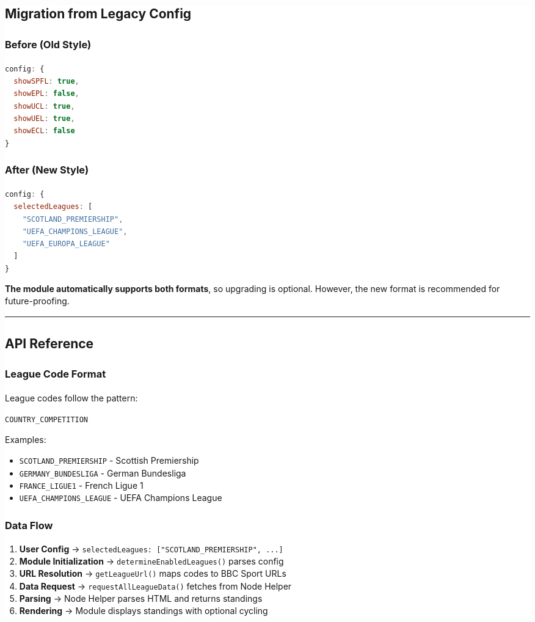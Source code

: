 
## Migration from Legacy Config

### Before (Old Style)

```javascript
config: {
  showSPFL: true,
  showEPL: false,
  showUCL: true,
  showUEL: true,
  showECL: false
}
```

### After (New Style)

```javascript
config: {
  selectedLeagues: [
    "SCOTLAND_PREMIERSHIP",
    "UEFA_CHAMPIONS_LEAGUE",
    "UEFA_EUROPA_LEAGUE"
  ]
}
```

**The module automatically supports both formats**, so upgrading is optional. However, the new format is recommended for future-proofing.

---

## API Reference

### League Code Format

League codes follow the pattern:
```
COUNTRY_COMPETITION
```

Examples:
- `SCOTLAND_PREMIERSHIP` - Scottish Premiership
- `GERMANY_BUNDESLIGA` - German Bundesliga
- `FRANCE_LIGUE1` - French Ligue 1
- `UEFA_CHAMPIONS_LEAGUE` - UEFA Champions League

### Data Flow

1. **User Config** → `selectedLeagues: ["SCOTLAND_PREMIERSHIP", ...]`
2. **Module Initialization** → `determineEnabledLeagues()` parses config
3. **URL Resolution** → `getLeagueUrl()` maps codes to BBC Sport URLs
4. **Data Request** → `requestAllLeagueData()` fetches from Node Helper
5. **Parsing** → Node Helper parses HTML and returns standings
6. **Rendering** → Module displays standings with optional cycling
